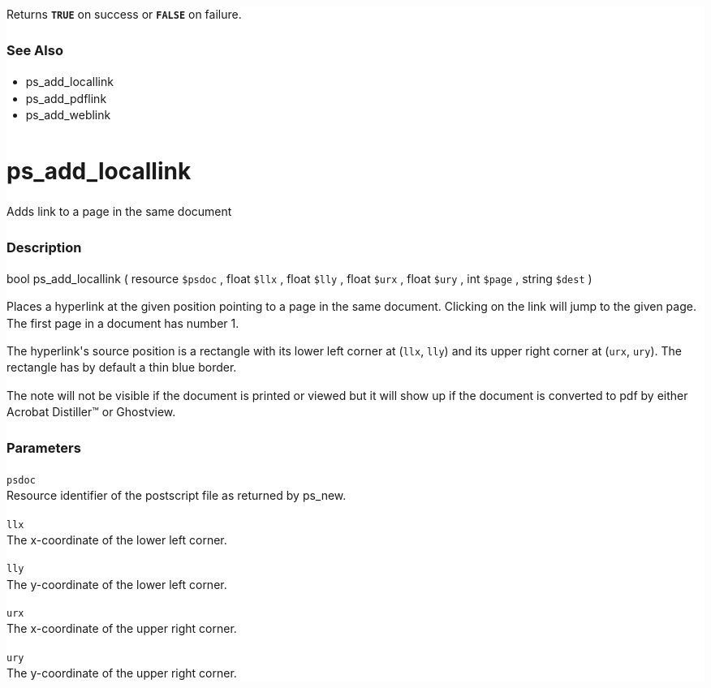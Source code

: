 Returns **`TRUE`** on success or **`FALSE`** on failure.

### See Also

-   <span class="function">ps\_add\_locallink</span>
-   <span class="function">ps\_add\_pdflink</span>
-   <span class="function">ps\_add\_weblink</span>

ps\_add\_locallink
==================

Adds link to a page in the same document

### Description

<span class="type">bool</span> <span
class="methodname">ps\_add\_locallink</span> ( <span
class="methodparam"><span class="type">resource</span> `$psdoc`</span> ,
<span class="methodparam"><span class="type">float</span> `$llx`</span>
, <span class="methodparam"><span class="type">float</span>
`$lly`</span> , <span class="methodparam"><span
class="type">float</span> `$urx`</span> , <span
class="methodparam"><span class="type">float</span> `$ury`</span> ,
<span class="methodparam"><span class="type">int</span> `$page`</span> ,
<span class="methodparam"><span class="type">string</span>
`$dest`</span> )

Places a hyperlink at the given position pointing to a page in the same
document. Clicking on the link will jump to the given page. The first
page in a document has number 1.

The hyperlink's source position is a rectangle with its lower left
corner at (`llx`, `lly`) and its upper right corner at (`urx`, `ury`).
The rectangle has by default a thin blue border.

The note will not be visible if the document is printed or viewed but it
will show up if the document is converted to pdf by either Acrobat
Distiller™ or Ghostview.

### Parameters

`psdoc`  
Resource identifier of the postscript file as returned by <span
class="function">ps\_new</span>.

`llx`  
The x-coordinate of the lower left corner.

`lly`  
The y-coordinate of the lower left corner.

`urx`  
The x-coordinate of the upper right corner.

`ury`  
The y-coordinate of the upper right corner.
